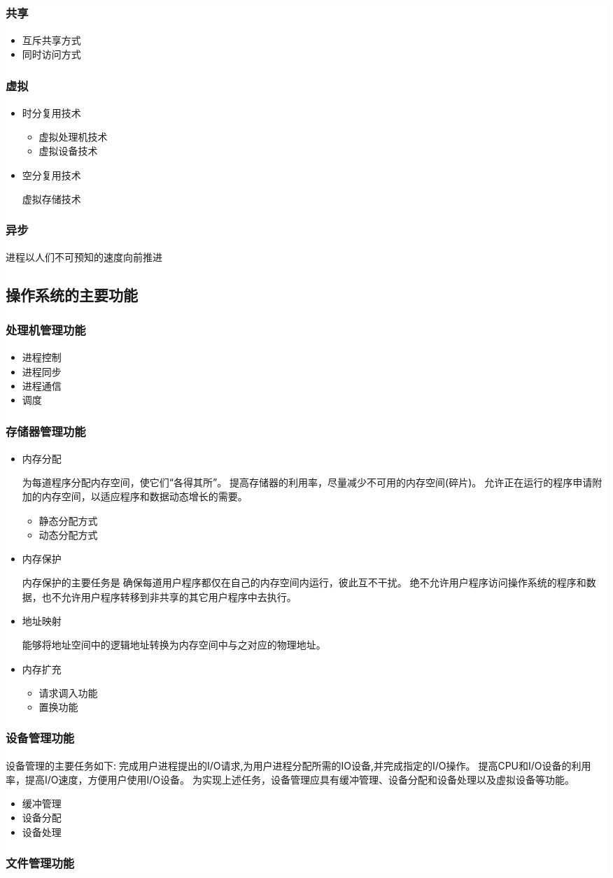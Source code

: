 ### 共享

- 互斥共享方式
- 同时访问方式

### 虚拟

- 时分复用技术
    - 虚拟处理机技术
    - 虚拟设备技术
- 空分复用技术

     虚拟存储技术

### 异步

进程以人们不可预知的速度向前推进

## 操作系统的主要功能

### 处理机管理功能

- 进程控制
- 进程同步
- 进程通信
- 调度

### 存储器管理功能

- 内存分配

    为每道程序分配内存空间，使它们“各得其所”。 提高存储器的利用率，尽量减少不可用的内存空间(碎片)。 允许正在运行的程序申请附加的内存空间，以适应程序和数据动态增长的需要。

    - 静态分配方式
    - 动态分配方式
- 内存保护

    内存保护的主要任务是 确保每道用户程序都仅在自己的内存空间内运行，彼此互不干扰。 绝不允许用户程序访问操作系统的程序和数据，也不允许用户程序转移到非共享的其它用户程序中去执行。

- 地址映射

    能够将地址空间中的逻辑地址转换为内存空间中与之对应的物理地址。

- 内存扩充
    - 请求调入功能
    - 置换功能

### 设备管理功能

设备管理的主要任务如下: 完成用户进程提出的I/O请求,为用户进程分配所需的IO设备,并完成指定的I/O操作。 提高CPU和I/O设备的利用率，提高I/O速度，方便用户使用I/O设备。 为实现上述任务，设备管理应具有缓冲管理、设备分配和设备处理以及虚拟设备等功能。

- 缓冲管理
- 设备分配
- 设备处理

### 文件管理功能
